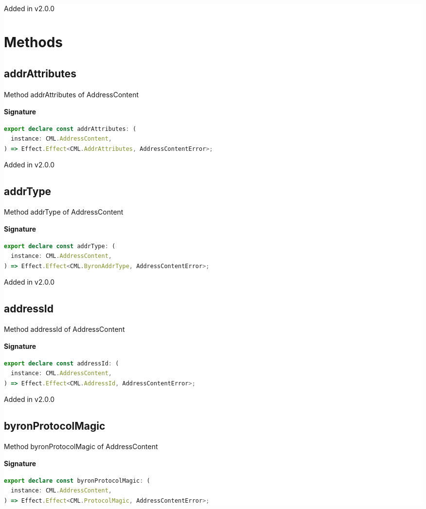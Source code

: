 Added in v2.0.0

# Methods

## addrAttributes

Method addrAttributes of AddressContent

**Signature**

```ts
export declare const addrAttributes: (
  instance: CML.AddressContent,
) => Effect.Effect<CML.AddrAttributes, AddressContentError>;
```

Added in v2.0.0

## addrType

Method addrType of AddressContent

**Signature**

```ts
export declare const addrType: (
  instance: CML.AddressContent,
) => Effect.Effect<CML.ByronAddrType, AddressContentError>;
```

Added in v2.0.0

## addressId

Method addressId of AddressContent

**Signature**

```ts
export declare const addressId: (
  instance: CML.AddressContent,
) => Effect.Effect<CML.AddressId, AddressContentError>;
```

Added in v2.0.0

## byronProtocolMagic

Method byronProtocolMagic of AddressContent

**Signature**

```ts
export declare const byronProtocolMagic: (
  instance: CML.AddressContent,
) => Effect.Effect<CML.ProtocolMagic, AddressContentError>;
```
